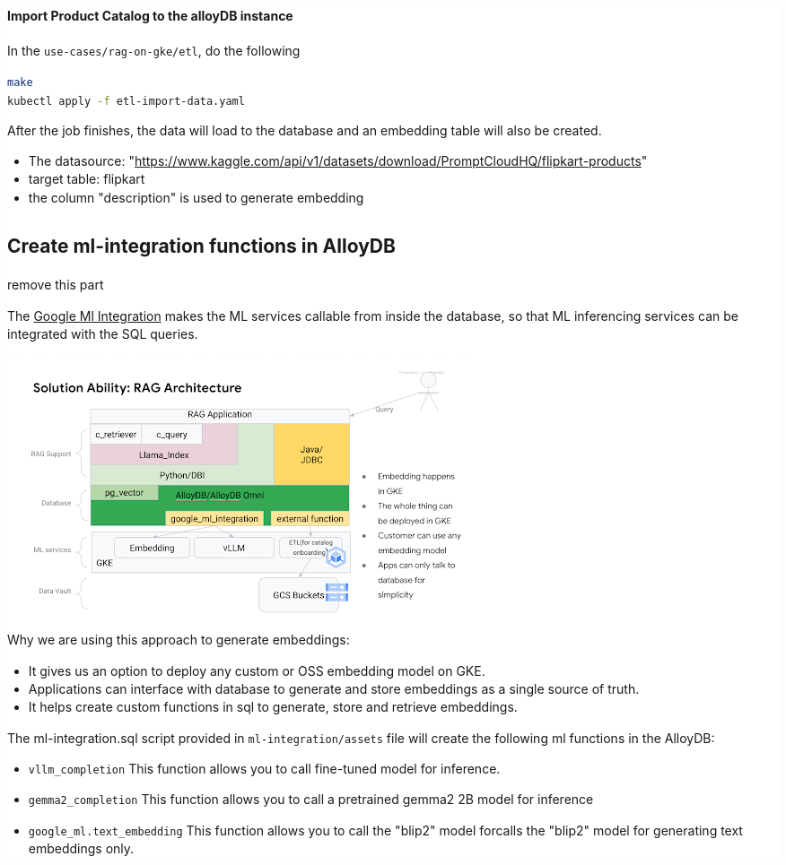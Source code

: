 #### Import Product Catalog to the alloyDB instance

In the `use-cases/rag-on-gke/etl`, do the following 

```bash
make
kubectl apply -f etl-import-data.yaml
```

After the job finishes, the data will load to the database and an embedding table will also be created.

- The datasource: "https://www.kaggle.com/api/v1/datasets/download/PromptCloudHQ/flipkart-products"
- target table: flipkart
- the column "description" is used to generate embedding


## Create ml-integration functions in AlloyDB

<TODO> remove this part

The [Google Ml Integration](https://cloud.google.com/alloydb/docs/ai/invoke-predictions)
makes the ML services callable from inside the database, so that ML inferencing 
services can be integrated with the SQL queries.

![RAG With_Database](./docs/arch-alloydb-rag.png)

Why we are using this approach to generate embeddings:

- It gives us an option to deploy any custom or OSS embedding model on GKE.
- Applications can interface with database to generate and store embeddings as a single source of truth. 
- It helps create custom functions in sql to generate, store and retrieve embeddings.

The ml-integration.sql script provided in `ml-integration/assets` file will create the following ml functions in the AlloyDB:

- `vllm_completion` This function allows you to call fine-tuned model for inference.

- `gemma2_completion` This function allows you to call a pretrained gemma2 2B   model for inference

- `google_ml.text_embedding` This function allows you to call the "blip2" model forcalls the "blip2" model for generating text embeddings only.
